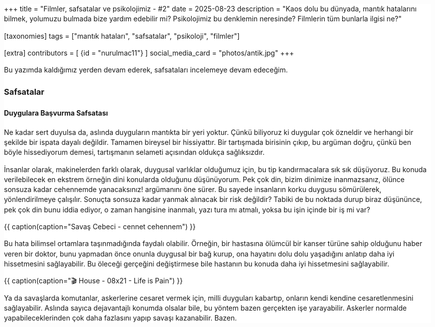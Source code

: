 +++
title = "Filmler, safsatalar ve psikolojimiz - #2"
date = 2025-08-23
description = "Kaos dolu bu dünyada, mantık hatalarını bilmek, yolumuzu bulmada bize yardım edebilir mi? Psikolojimiz bu denklemin neresinde? Filmlerin tüm bunlarla ilgisi ne?"


[taxonomies]
tags = ["mantık hataları", "safsatalar", "psikoloji", "filmler"]

[extra]
contributors = [
    {id = "nurulmac11"}
]
social_media_card = "photos/antik.jpg"
+++

Bu yazımda kaldığımız yerden devam ederek, safsataları incelemeye devam edeceğim.

### Safsatalar

#### Duygulara Başvurma Safsatası

Ne kadar sert duyulsa da, aslında duyguların mantıkta bir yeri yoktur. Çünkü biliyoruz ki duygular çok özneldir ve herhangi bir şekilde bir ispata dayalı değildir. Tamamen bireysel bir hissiyattır. Bir tartışmada birisinin çıkıp, bu argüman doğru, çünkü ben böyle hissediyorum demesi, tartışmanın selameti açısından oldukça sağlıksızdır. 

İnsanlar olarak, makinelerden farklı olarak, duygusal varlıklar olduğumuz için, bu tip kandırmacalara sık sık düşüyoruz. Bu konuda verilebilecek en ekstrem örneğin dini konularda olduğunu düşünüyorum. Pek çok din, bizim dinimize inanmazsanız, ölünce sonsuza kadar cehennemde yanacaksınız! argümanını öne sürer. Bu sayede insanların korku duygusu sömürülerek, yönlendirilmeye çalışılır. Sonuçta sonsuza kadar yanmak alınacak bir risk değildir? Tabiki de bu noktada durup biraz düşününce, pek çok din bunu iddia ediyor, o zaman hangisine inanmalı, yazı tura mı atmalı, yoksa bu işin içinde bir iş mi var? 

<iframe width="560" height="315" src="https://www.youtube.com/embed/DcTYQf1Q9oE?si=YvcVPG1hdimJMXjk" title="YouTube video player" frameborder="0" allow="accelerometer; autoplay; clipboard-write; encrypted-media; gyroscope; picture-in-picture; web-share" referrerpolicy="strict-origin-when-cross-origin" allowfullscreen></iframe>
{{ caption(caption="Savaş Cebeci - cennet cehennem") }}

Bu hata bilimsel ortamlara taşınmadığında faydalı olabilir. Örneğin, bir hastasına ölümcül bir kanser türüne sahip olduğunu haber veren bir doktor, bunu yapmadan önce onunla duygusal bir bağ kurup, ona hayatını dolu dolu yaşadığını anlatıp daha iyi hissetmesini sağlayabilir. Bu öleceği gerçeğini değiştirmese bile hastanın bu konuda daha iyi hissetmesini sağlayabilir.

<iframe width="560" height="315" src="https://www.youtube.com/embed/Ly63TWmr6F0?si=TfR8xOhM-HQ4E34a" title="YouTube video player" frameborder="0" allow="accelerometer; autoplay; clipboard-write; encrypted-media; gyroscope; picture-in-picture; web-share" referrerpolicy="strict-origin-when-cross-origin" allowfullscreen></iframe>
{{ caption(caption="🎬 House - 08x21 - Life is Pain") }}

Ya da savaşlarda komutanlar, askerlerine cesaret vermek için, milli duyguları kabartıp, onların kendi kendine cesaretlenmesini sağlayabilir. Aslında sayıca dejavantajlı konumda olsalar bile, bu yöntem bazen gerçekten işe yarayabilir. Askerler normalde yapabileceklerinden çok daha fazlasını yapıp savaşı kazanabilir. Bazen.
